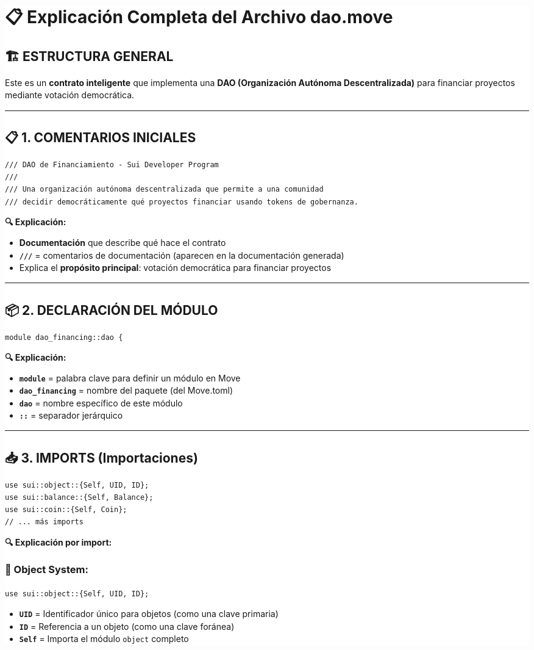 # 📋 Explicación Completa del Archivo dao.move

## 🏗️ **ESTRUCTURA GENERAL**

Este es un **contrato inteligente** que implementa una **DAO (Organización Autónoma Descentralizada)** para financiar proyectos mediante votación democrática.

---

## 📋 **1. COMENTARIOS INICIALES**

```move
/// DAO de Financiamiento - Sui Developer Program
/// 
/// Una organización autónoma descentralizada que permite a una comunidad
/// decidir democráticamente qué proyectos financiar usando tokens de gobernanza.
```

**🔍 Explicación:**
- **Documentación** que describe qué hace el contrato
- **`///`** = comentarios de documentación (aparecen en la documentación generada)
- Explica el **propósito principal**: votación democrática para financiar proyectos

---

## 📦 **2. DECLARACIÓN DEL MÓDULO**

```move
module dao_financing::dao {
```

**🔍 Explicación:**
- **`module`** = palabra clave para definir un módulo en Move
- **`dao_financing`** = nombre del paquete (del Move.toml)
- **`dao`** = nombre específico de este módulo
- **`::`** = separador jerárquico

---

## 📥 **3. IMPORTS (Importaciones)**

```move
use sui::object::{Self, UID, ID};
use sui::balance::{Self, Balance};
use sui::coin::{Self, Coin};
// ... más imports
```

**🔍 Explicación por import:**

### **🔸 Object System:**
```move
use sui::object::{Self, UID, ID};
```
- **`UID`** = Identificador único para objetos (como una clave primaria)
- **`ID`** = Referencia a un objeto (como una clave foránea)
- **`Self`** = Importa el módulo `object` completo
